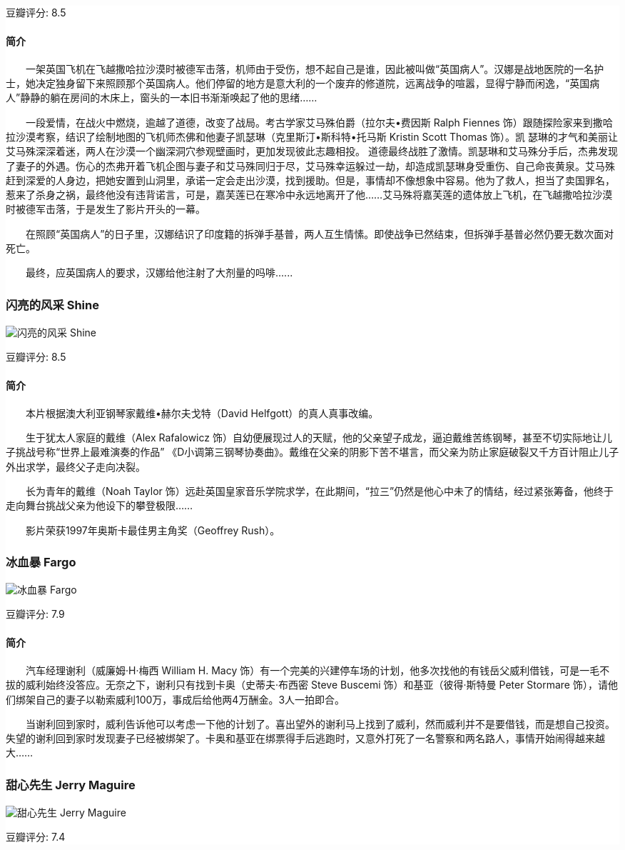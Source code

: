 豆瓣评分: 8.5

#### 简介

　　一架英国飞机在飞越撒哈拉沙漠时被德军击落，机师由于受伤，想不起自己是谁，因此被叫做“英国病人”。汉娜是战地医院的一名护士，她决定独身留下来照顾那个英国病人。他们停留的地方是意大利的一个废弃的修道院，远离战争的喧嚣，显得宁静而闲逸，“英国病人”静静的躺在房间的木床上，窗头的一本旧书渐渐唤起了他的思绪……

　　一段爱情，在战火中燃烧，逾越了道德，改变了战局。考古学家艾马殊伯爵（拉尔夫•费因斯 Ralph Fiennes 饰）跟随探险家来到撒哈拉沙漠考察，结识了绘制地图的飞机师杰佛和他妻子凯瑟琳（克里斯汀•斯科特•托马斯 Kristin Scott Thomas 饰）。凯 瑟琳的才气和美丽让艾马殊深深着迷，两人在沙漠一个幽深洞穴参观壁画时，更加发现彼此志趣相投。 道德最终战胜了激情。凯瑟琳和艾马殊分手后，杰弗发现了妻子的外遇。伤心的杰弗开着飞机企图与妻子和艾马殊同归于尽，艾马殊幸运躲过一劫，却造成凯瑟琳身受重伤、自己命丧黄泉。艾马殊赶到深爱的人身边，把她安置到山洞里，承诺一定会走出沙漠，找到援助。但是，事情却不像想象中容易。他为了救人，担当了卖国罪名，惹来了杀身之祸，最终他没有违背诺言，可是，嘉芙莲已在寒冷中永远地离开了他……艾马殊将嘉芙莲的遗体放上飞机，在飞越撒哈拉沙漠时被德军击落，于是发生了影片开头的一幕。

　　在照顾“英国病人”的日子里，汉娜结识了印度籍的拆弹手基普，两人互生情愫。即使战争已然结束，但拆弹手基普必然仍要无数次面对死亡。

　　最终，应英国病人的要求，汉娜给他注射了大剂量的吗啡......



### 闪亮的风采 Shine

![闪亮的风采 Shine](https://img1.doubanio.com/view/photo/s_ratio_poster/public/p2406770137.jpg)

豆瓣评分: 8.5

#### 简介

　　本片根据澳大利亚钢琴家戴维•赫尔夫戈特（David Helfgott）的真人真事改编。

　　生于犹太人家庭的戴维（Alex Rafalowicz 饰）自幼便展现过人的天赋，他的父亲望子成龙，逼迫戴维苦练钢琴，甚至不切实际地让儿子挑战号称“世界上最难演奏的作品” 《D小调第三钢琴协奏曲》。戴维在父亲的阴影下苦不堪言，而父亲为防止家庭破裂又千方百计阻止儿子外出求学，最终父子走向决裂。

　　长为青年的戴维（Noah Taylor 饰）远赴英国皇家音乐学院求学，在此期间，“拉三”仍然是他心中未了的情结，经过紧张筹备，他终于走向舞台挑战父亲为他设下的攀登极限……

　　影片荣获1997年奥斯卡最佳男主角奖（Geoffrey Rush）。



### 冰血暴 Fargo

![冰血暴 Fargo](https://img1.doubanio.com/view/photo/s_ratio_poster/public/p2178583078.jpg)

豆瓣评分: 7.9

#### 简介

　　汽车经理谢利（威廉姆·H·梅西 William H. Macy 饰）有一个完美的兴建停车场的计划，他多次找他的有钱岳父威利借钱，可是一毛不拔的威利始终没答应。无奈之下，谢利只有找到卡奥（史蒂夫·布西密 Steve Buscemi 饰）和基亚（彼得·斯特曼 Peter Stormare 饰），请他们绑架自己的妻子以勒索威利100万，事成后给他两4万酬金。3人一拍即合。

　　当谢利回到家时，威利告诉他可以考虑一下他的计划了。喜出望外的谢利马上找到了威利，然而威利并不是要借钱，而是想自己投资。失望的谢利回到家时发现妻子已经被绑架了。卡奥和基亚在绑票得手后逃跑时，又意外打死了一名警察和两名路人，事情开始闹得越来越大……



### 甜心先生 Jerry Maguire

![甜心先生 Jerry Maguire](https://img3.doubanio.com/view/photo/s_ratio_poster/public/p494586571.jpg)

豆瓣评分: 7.4

